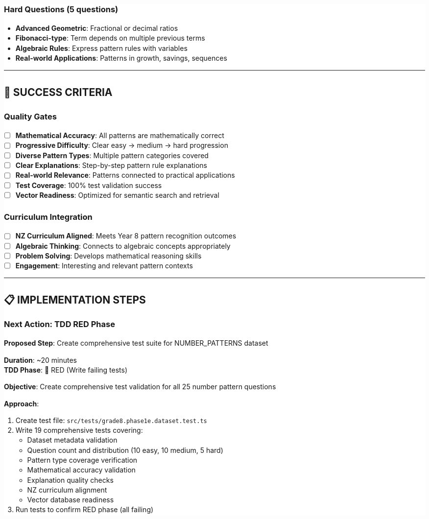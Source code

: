 ### **Hard Questions (5 questions)**

-   **Advanced Geometric**: Fractional or decimal ratios
-   **Fibonacci-type**: Term depends on multiple previous terms
-   **Algebraic Rules**: Express pattern rules with variables
-   **Real-world Applications**: Patterns in growth, savings, sequences

---

## 🎯 **SUCCESS CRITERIA**

### **Quality Gates**

-   [ ] **Mathematical Accuracy**: All patterns are mathematically correct
-   [ ] **Progressive Difficulty**: Clear easy → medium → hard progression
-   [ ] **Diverse Pattern Types**: Multiple pattern categories covered
-   [ ] **Clear Explanations**: Step-by-step pattern rule explanations
-   [ ] **Real-world Relevance**: Patterns connected to practical applications
-   [ ] **Test Coverage**: 100% test validation success
-   [ ] **Vector Readiness**: Optimized for semantic search and retrieval

### **Curriculum Integration**

-   [ ] **NZ Curriculum Aligned**: Meets Year 8 pattern recognition outcomes
-   [ ] **Algebraic Thinking**: Connects to algebraic concepts appropriately
-   [ ] **Problem Solving**: Develops mathematical reasoning skills
-   [ ] **Engagement**: Interesting and relevant pattern contexts

---

## 📋 **IMPLEMENTATION STEPS**

### **Next Action: TDD RED Phase**

**Proposed Step**: Create comprehensive test suite for NUMBER_PATTERNS dataset

**Duration**: ~20 minutes  
**TDD Phase**: 🔴 RED (Write failing tests)

**Objective**: Create comprehensive test validation for all 25 number pattern questions

**Approach**:

1. Create test file: `src/tests/grade8.phase1e.dataset.test.ts`
2. Write 19 comprehensive tests covering:
    - Dataset metadata validation
    - Question count and distribution (10 easy, 10 medium, 5 hard)
    - Pattern type coverage verification
    - Mathematical accuracy validation
    - Explanation quality checks
    - NZ curriculum alignment
    - Vector database readiness
3. Run tests to confirm RED phase (all failing)
